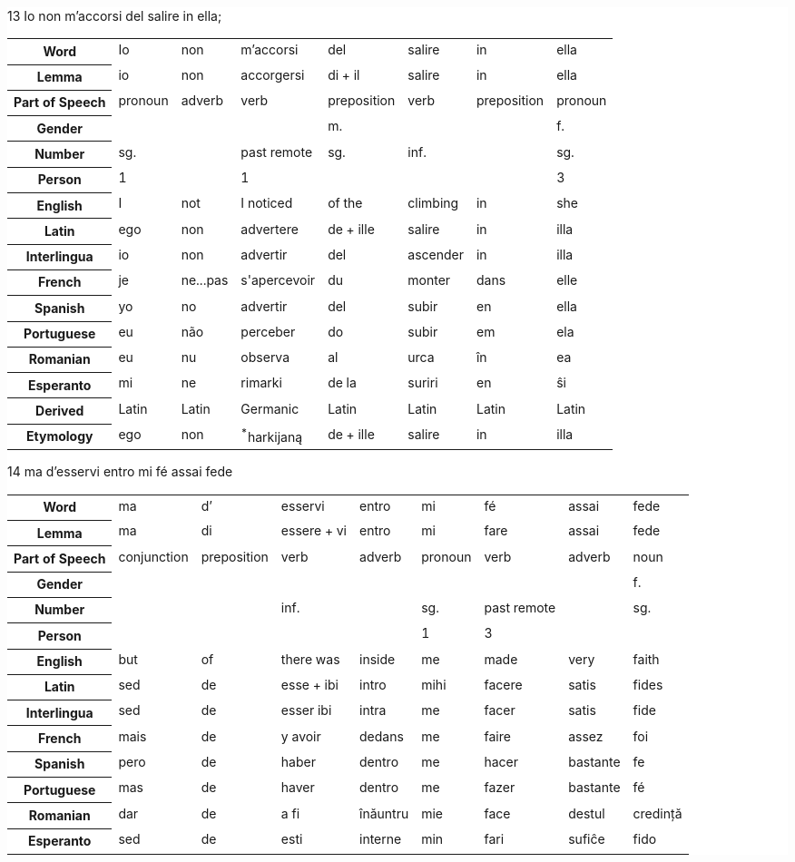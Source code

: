 13 Io non m’accorsi del salire in ella;

<table>
<tr><th>Word</th><td>Io</td><td>non</td><td>m’accorsi</td><td>del</td><td>salire</td><td>in</td><td>ella</td></tr>
<tr><th>Lemma</th><td>io</td><td>non</td><td>accorgersi</td><td>di + il</td><td>salire</td><td>in</td><td>ella</td></tr>
<tr><th>Part of Speech</th><td>pronoun</td><td>adverb</td><td>verb</td><td>preposition</td><td>verb</td><td>preposition</td><td>pronoun</td></tr>
<tr><th>Gender</th><td></td><td></td><td></td><td>m.</td><td></td><td></td><td>f.</td></tr>
<tr><th>Number</th><td>sg.</td><td></td><td>past remote</td><td>sg.</td><td>inf.</td><td></td><td>sg.</td></tr>
<tr><th>Person</th><td>1</td><td></td><td>1</td><td></td><td></td><td></td><td>3</td></tr>
<tr><th>English</th><td>I</td><td>not</td><td>I noticed</td><td>of the</td><td>climbing</td><td>in</td><td>she</td></tr>
<tr><th>Latin</th><td>ego</td><td>non</td><td>advertere</td><td>de + ille</td><td>salire</td><td>in</td><td>illa</td></tr>
<tr><th>Interlingua</th><td>io</td><td>non</td><td>advertir</td><td>del</td><td>ascender</td><td>in</td><td>illa</td></tr>
<tr><th>French</th><td>je</td><td>ne...pas</td><td>s'apercevoir</td><td>du</td><td>monter</td><td>dans</td><td>elle</td></tr>
<tr><th>Spanish</th><td>yo</td><td>no</td><td>advertir</td><td>del</td><td>subir</td><td>en</td><td>ella</td></tr>
<tr><th>Portuguese</th><td>eu</td><td>não</td><td>perceber</td><td>do</td><td>subir</td><td>em</td><td>ela</td></tr>
<tr><th>Romanian</th><td>eu</td><td>nu</td><td>observa</td><td>al</td><td>urca</td><td>în</td><td>ea</td></tr>
<tr><th>Esperanto</th><td>mi</td><td>ne</td><td>rimarki</td><td>de la</td><td>suriri</td><td>en</td><td>ŝi</td></tr>
<tr><th>Derived</th><td>Latin</td><td>Latin</td><td>Germanic</td><td>Latin</td><td>Latin</td><td>Latin</td><td>Latin</td></tr>
<tr><th>Etymology</th><td>ego</td><td>non</td><td><sup>*</sup>harkijaną</td><td>de + ille</td><td>salire</td><td>in</td><td>illa</td></tr>
</table>

14 ma d’esservi entro mi fé assai fede

<table>
<tr><th>Word</th><td>ma</td><td>d’</td><td>esservi</td><td>entro</td><td>mi</td><td>fé</td><td>assai</td><td>fede</td></tr>
<tr><th>Lemma</th><td>ma</td><td>di</td><td>essere + vi</td><td>entro</td><td>mi</td><td>fare</td><td>assai</td><td>fede</td></tr>
<tr><th>Part of Speech</th><td>conjunction</td><td>preposition</td><td>verb</td><td>adverb</td><td>pronoun</td><td>verb</td><td>adverb</td><td>noun</td></tr>
<tr><th>Gender</th><td></td><td></td><td></td><td></td><td></td><td></td><td></td><td>f.</td></tr>
<tr><th>Number</th><td></td><td></td><td>inf.</td><td></td><td>sg.</td><td>past remote</td><td></td><td>sg.</td></tr>
<tr><th>Person</th><td></td><td></td><td></td><td></td><td>1</td><td>3</td><td></td><td></td></tr>
<tr><th>English</th><td>but</td><td>of</td><td>there was</td><td>inside</td><td>me</td><td>made</td><td>very</td><td>faith</td></tr>
<tr><th>Latin</th><td>sed</td><td>de</td><td>esse + ibi</td><td>intro</td><td>mihi</td><td>facere</td><td>satis</td><td>fides</td></tr>
<tr><th>Interlingua</th><td>sed</td><td>de</td><td>esser ibi</td><td>intra</td><td>me</td><td>facer</td><td>satis</td><td>fide</td></tr>
<tr><th>French</th><td>mais</td><td>de</td><td>y avoir</td><td>dedans</td><td>me</td><td>faire</td><td>assez</td><td>foi</td></tr>
<tr><th>Spanish</th><td>pero</td><td>de</td><td>haber</td><td>dentro</td><td>me</td><td>hacer</td><td>bastante</td><td>fe</td></tr>
<tr><th>Portuguese</th><td>mas</td><td>de</td><td>haver</td><td>dentro</td><td>me</td><td>fazer</td><td>bastante</td><td>fé</td></tr>
<tr><th>Romanian</th><td>dar</td><td>de</td><td>a fi</td><td>înăuntru</td><td>mie</td><td>face</td><td>destul</td><td>credință</td></tr>
<tr><th>Esperanto</th><td>sed</td><td>de</td><td>esti</td><td>interne</td><td>min</td><td>fari</td><td>sufiĉe</td><td>fido</td></tr>